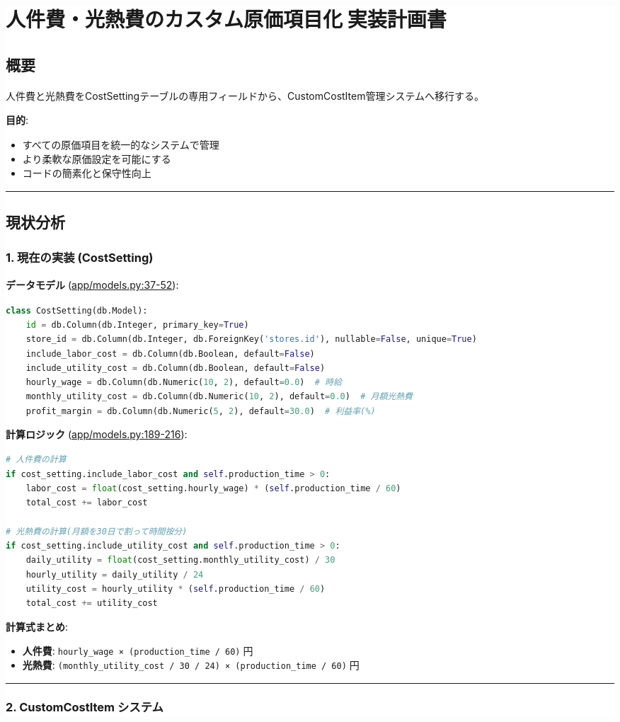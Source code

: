 # 人件費・光熱費のカスタム原価項目化 実装計画書

## 概要

人件費と光熱費をCostSettingテーブルの専用フィールドから、CustomCostItem管理システムへ移行する。

**目的**:
- すべての原価項目を統一的なシステムで管理
- より柔軟な原価設定を可能にする
- コードの簡素化と保守性向上

---

## 現状分析

### 1. 現在の実装 (CostSetting)

**データモデル** ([app/models.py:37-52](app/models.py#L37-L52)):
```python
class CostSetting(db.Model):
    id = db.Column(db.Integer, primary_key=True)
    store_id = db.Column(db.Integer, db.ForeignKey('stores.id'), nullable=False, unique=True)
    include_labor_cost = db.Column(db.Boolean, default=False)
    include_utility_cost = db.Column(db.Boolean, default=False)
    hourly_wage = db.Column(db.Numeric(10, 2), default=0.0)  # 時給
    monthly_utility_cost = db.Column(db.Numeric(10, 2), default=0.0)  # 月額光熱費
    profit_margin = db.Column(db.Numeric(5, 2), default=30.0)  # 利益率(%)
```

**計算ロジック** ([app/models.py:189-216](app/models.py#L189-L216)):
```python
# 人件費の計算
if cost_setting.include_labor_cost and self.production_time > 0:
    labor_cost = float(cost_setting.hourly_wage) * (self.production_time / 60)
    total_cost += labor_cost

# 光熱費の計算(月額を30日で割って時間按分)
if cost_setting.include_utility_cost and self.production_time > 0:
    daily_utility = float(cost_setting.monthly_utility_cost) / 30
    hourly_utility = daily_utility / 24
    utility_cost = hourly_utility * (self.production_time / 60)
    total_cost += utility_cost
```

**計算式まとめ**:
- **人件費**: `hourly_wage × (production_time / 60)` 円
- **光熱費**: `(monthly_utility_cost / 30 / 24) × (production_time / 60)` 円

---

### 2. CustomCostItem システム
